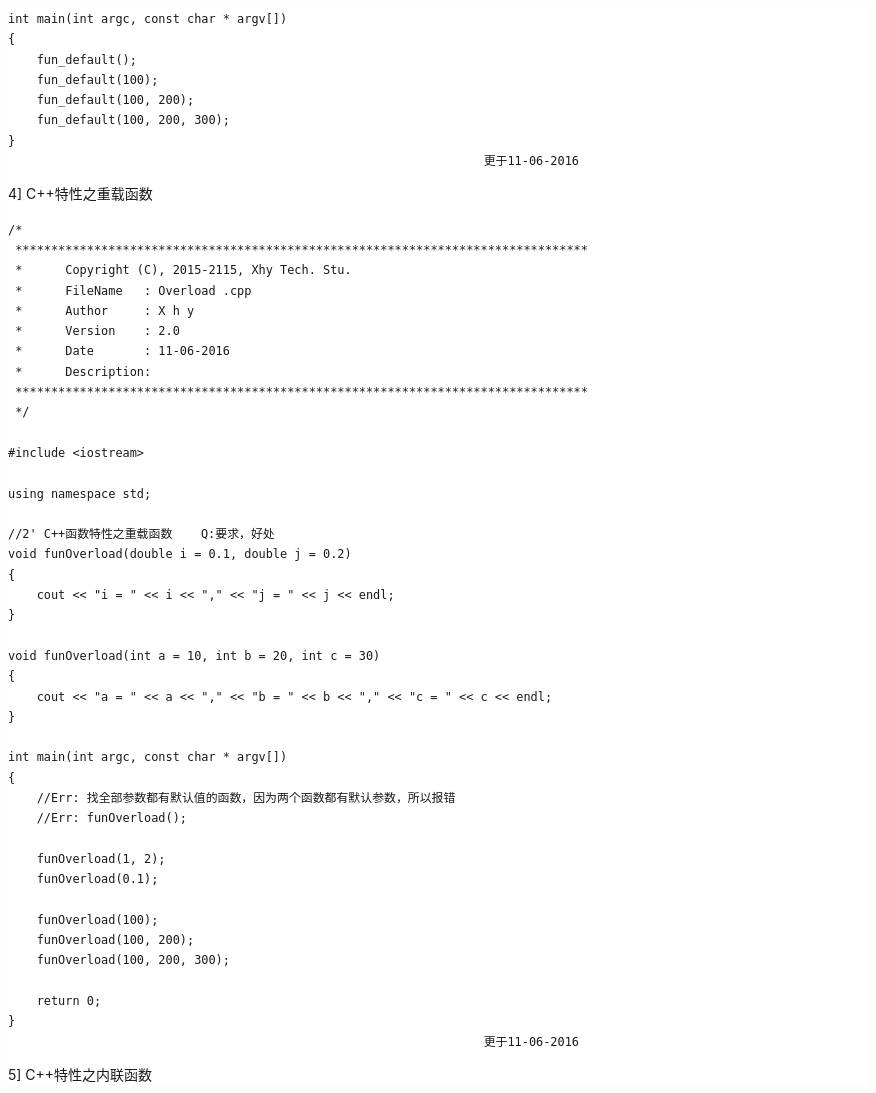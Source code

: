     int main(int argc, const char * argv[])
    {
        fun_default();
    	fun_default(100);
    	fun_default(100, 200);
    	fun_default(100, 200, 300);
    }
    　　　　　　　　　　　　　　　　　　　　　　　　　　　　　　　　　　　　　　　　更于11-06-2016



4] C++特性之重载函数

    /*
     ********************************************************************************
     *      Copyright (C), 2015-2115, Xhy Tech. Stu.
     *      FileName   : Overload .cpp
     *      Author     : X h y
     *      Version    : 2.0   
     *      Date       : 11-06-2016
     *      Description:     
     ********************************************************************************
     */   

    #include <iostream>

    using namespace std;

    //2' C++函数特性之重载函数    Q:要求，好处
    void funOverload(double i = 0.1, double j = 0.2)
    {
    	cout << "i = " << i << "," << "j = " << j << endl;
    }

    void funOverload(int a = 10, int b = 20, int c = 30)
    {
    	cout << "a = " << a << "," << "b = " << b << "," << "c = " << c << endl;
    }

    int main(int argc, const char * argv[])
    {
        //Err: 找全部参数都有默认值的函数，因为两个函数都有默认参数，所以报错
    	//Err: funOverload();   

    	funOverload(1, 2);
    	funOverload(0.1);

    	funOverload(100);
    	funOverload(100, 200);
    	funOverload(100, 200, 300);

        return 0;
    }
    　　　　　　　　　　　　　　　　　　　　　　　　　　　　　　　　　　　　　　　　更于11-06-2016


5] C++特性之内联函数
